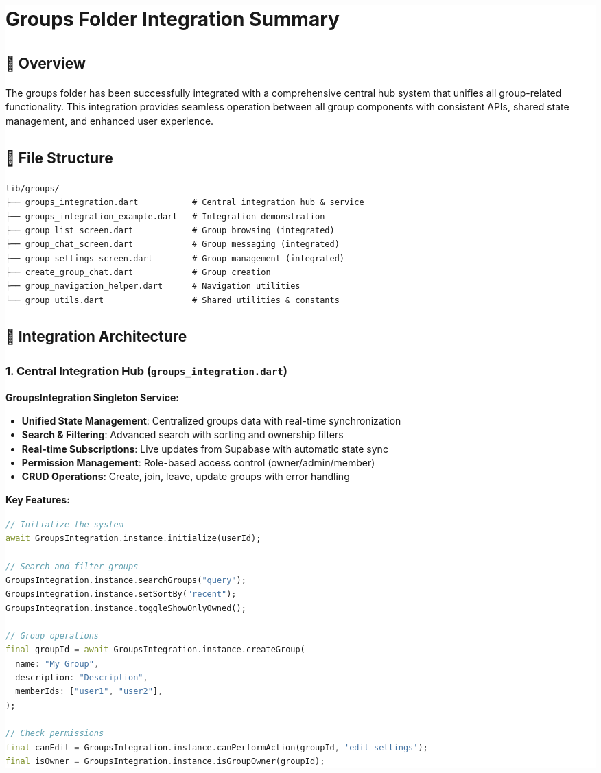 # Groups Folder Integration Summary

## 🎯 Overview

The groups folder has been successfully integrated with a comprehensive central hub system that unifies all group-related functionality. This integration provides seamless operation between all group components with consistent APIs, shared state management, and enhanced user experience.

## 📁 File Structure

```
lib/groups/
├── groups_integration.dart           # Central integration hub & service
├── groups_integration_example.dart   # Integration demonstration
├── group_list_screen.dart            # Group browsing (integrated)
├── group_chat_screen.dart            # Group messaging (integrated)
├── group_settings_screen.dart        # Group management (integrated)
├── create_group_chat.dart            # Group creation
├── group_navigation_helper.dart      # Navigation utilities
└── group_utils.dart                  # Shared utilities & constants
```

## 🔗 Integration Architecture

### 1. **Central Integration Hub** (`groups_integration.dart`)

**GroupsIntegration Singleton Service:**
- **Unified State Management**: Centralized groups data with real-time synchronization
- **Search & Filtering**: Advanced search with sorting and ownership filters
- **Real-time Subscriptions**: Live updates from Supabase with automatic state sync
- **Permission Management**: Role-based access control (owner/admin/member)
- **CRUD Operations**: Create, join, leave, update groups with error handling

**Key Features:**
```dart
// Initialize the system
await GroupsIntegration.instance.initialize(userId);

// Search and filter groups
GroupsIntegration.instance.searchGroups("query");
GroupsIntegration.instance.setSortBy("recent");
GroupsIntegration.instance.toggleShowOnlyOwned();

// Group operations
final groupId = await GroupsIntegration.instance.createGroup(
  name: "My Group",
  description: "Description", 
  memberIds: ["user1", "user2"],
);

// Check permissions
final canEdit = GroupsIntegration.instance.canPerformAction(groupId, 'edit_settings');
final isOwner = GroupsIntegration.instance.isGroupOwner(groupId);
```
